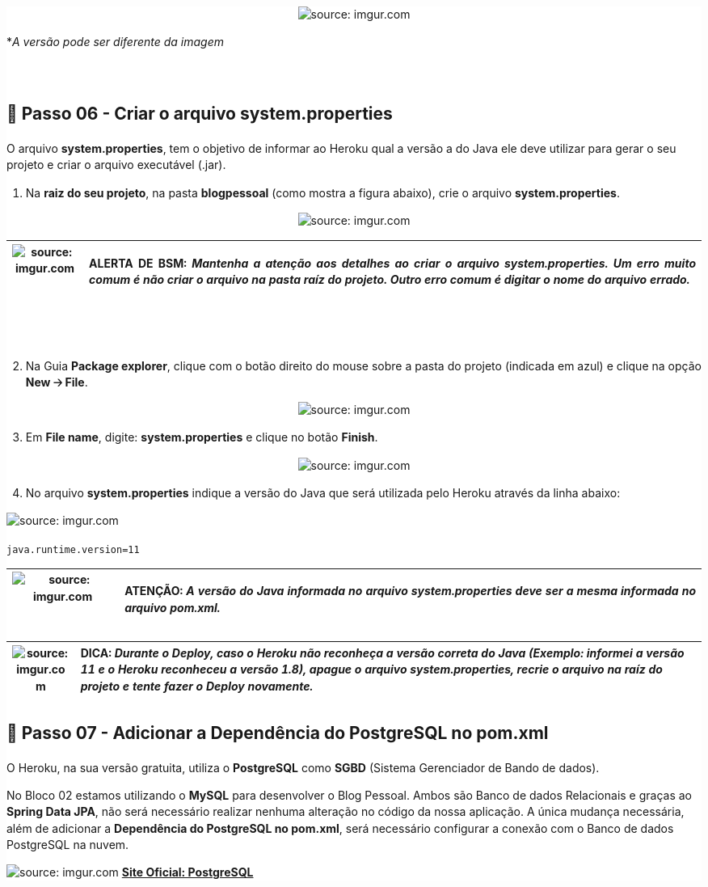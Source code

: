 <div align="center"><img src="https://i.imgur.com/MO23QyV.png" title="source: imgur.com" /></div>

**A versão pode ser diferente da imagem*

<br />

<h2>👣 Passo 06 - Criar o arquivo system.properties</h2>

O arquivo **system.properties**, tem o objetivo de informar ao Heroku qual a versão a do Java ele deve utilizar para gerar o seu projeto e criar o arquivo executável (.jar).

1. Na **raiz do seu projeto**, na pasta **blogpessoal** (como mostra a figura abaixo), crie o arquivo **system.properties**.

<div align="center"><img width="230px" src="https://i.imgur.com/MSsuQzt.png" title="source: imgur.com" /></div>



| <img src="https://i.imgur.com/vVDBDG0.png" title="source: imgur.com" width="250px"/> | <p align="justify"> **ALERTA DE BSM:** *Mantenha a atenção aos detalhes ao criar o arquivo system.properties. Um erro muito comum é não criar o arquivo na pasta raíz do projeto. Outro erro comum é digitar o nome do arquivo errado.* </p> |
| ------------------------------------------------------------ | ------------------------------------------------------------ |

<br /><br />

2. Na Guia **Package explorer**, clique com o botão direito do mouse sobre a pasta do projeto (indicada em azul) e clique na opção **New 🡢 File**.

<div align="center"><img src="https://i.imgur.com/ykiTjTa.png" title="source: imgur.com" /></div>

3. Em **File name**, digite: **system.properties** e clique no botão **Finish**.

<div align="center"><img width="65%" src="https://i.imgur.com/BRDFhtJ.png" title="source: imgur.com" /></div>


4. No arquivo **system.properties** indique a versão do Java que será utilizada pelo Heroku através da linha abaixo:

<div align="left"><img width="65%" src="https://i.imgur.com/uTbohOW.png" title="source: imgur.com" /></div>

```properties
java.runtime.version=11
```


| <img src="https://i.imgur.com/hOgWvSc.png" title="source: imgur.com" width="108px"/> | <p align="justify"> **ATENÇÃO:** *A versão do Java informada no arquivo system.properties deve ser a mesma informada no arquivo pom.xml.* </p> |
| ------------------------------------------------------------ | ------------------------------------------------------------ |

| <img src="https://i.imgur.com/RfjtOFi.png" title="source: imgur.com" width="250px"/> | **DICA:** *Durante o Deploy, caso o Heroku não reconheça a versão correta do Java (Exemplo: informei a versão 11 e o Heroku reconheceu a versão 1.8), apague o arquivo system.properties, recrie o arquivo na raíz do projeto e tente fazer o Deploy novamente.* |
| ------------------------------------------------------------ | :----------------------------------------------------------- |

<h2>👣 Passo 07 - Adicionar a Dependência do PostgreSQL no pom.xml</h2>

O Heroku, na sua versão gratuita, utiliza o **PostgreSQL** como **SGBD** (Sistema Gerenciador de Bando de dados). 

No Bloco 02 estamos utilizando o **MySQL** para desenvolver o Blog Pessoal. Ambos são Banco de dados Relacionais e graças ao **Spring Data JPA**, não será necessário realizar nenhuma alteração no código da nossa aplicação. A única mudança necessária, além de adicionar a **Dependência do PostgreSQL no pom.xml**,  será necessário configurar a conexão com o Banco de dados PostgreSQL na nuvem. 

<div align="left"><img src="https://i.imgur.com/b3khcJI.png" title="source: imgur.com" width="25px"/> <a href="https://www.postgresql.org/" target="_blank"><b>Site Oficial: PostgreSQL</b></a></div>
